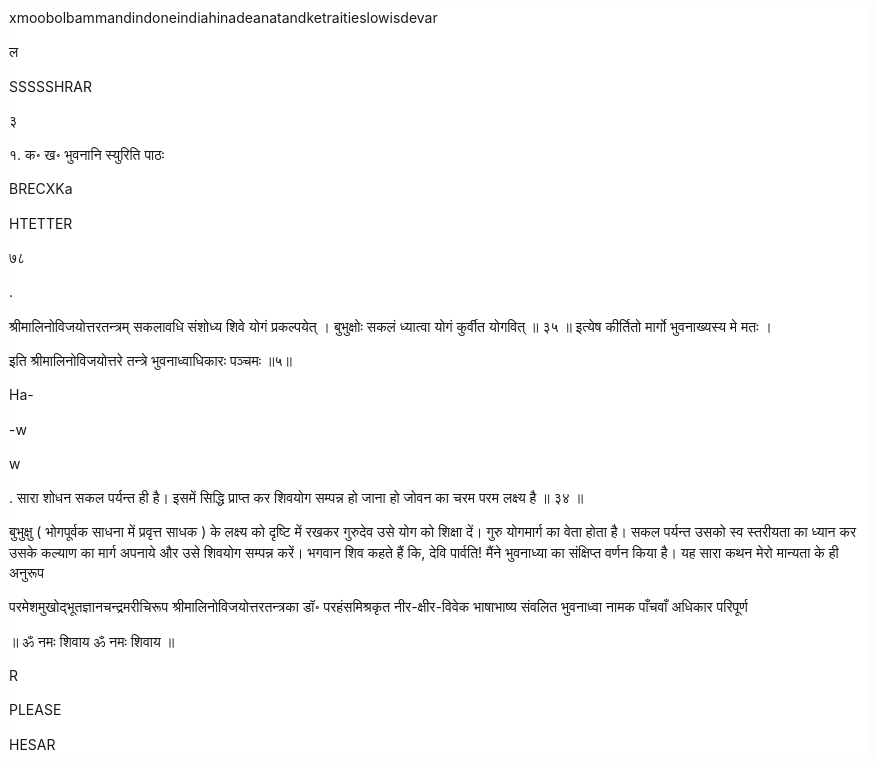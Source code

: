 xmoobolbammandindoneindiahinadeanatandketraitieslowisdevar 

ल 

SSSSSHRAR 

३ 

१. क॰ ख॰ भुवनानि स्युरिति पाठः 

BRECXKa 

HTETTER 

७८ 

. 

श्रीमालिनोविजयोत्तरतन्त्रम् सकलावधि संशोध्य शिवे योगं प्रकल्पयेत् । बुभुक्षोः सकलं ध्यात्वा योगं कुर्वीत योगवित् ॥ ३५ ॥ इत्येष कीर्तितो मार्गो भुवनाख्यस्य मे मतः । 

इति श्रीमालिनोविजयोत्तरे तन्त्रे भुवनाध्वाधिकारः पञ्चमः ॥५॥ 

Ha- 

-w 

w 

. सारा शोधन सकल पर्यन्त ही है। इसमें सिद्धि प्राप्त कर शिवयोग सम्पन्न हो जाना हो जोवन का चरम परम लक्ष्य है ॥ ३४ ॥ 

बुभुक्षु ( भोगपूर्वक साधना में प्रवृत्त साधक ) के लक्ष्य को दृष्टि में रखकर गुरुदेव उसे योग को शिक्षा दें। गुरु योगमार्ग का वेता होता है। सकल पर्यन्त उसको स्व स्तरीयता का ध्यान कर उसके कल्याण का मार्ग अपनाये और उसे शिवयोग सम्पन्न करें। भगवान शिव कहते हैं कि, देवि पार्वति! मैंने भुवनाध्या का संक्षिप्त वर्णन किया है। यह सारा कथन मेरो मान्यता के ही अनुरूप 

परमेशमुखोद्भूतज्ञानचन्द्रमरीचिरूप श्रीमालिनोविजयोत्तरतन्त्रका डॉ॰ परहंसमिश्रकृत नीर-क्षीर-विवेक भाषाभाष्य संवलित भुवनाध्वा नामक पाँचवाँ अधिकार परिपूर्ण 

॥ ॐ नमः शिवाय ॐ नमः शिवाय ॥ 

R 

PLEASE 

HESAR 